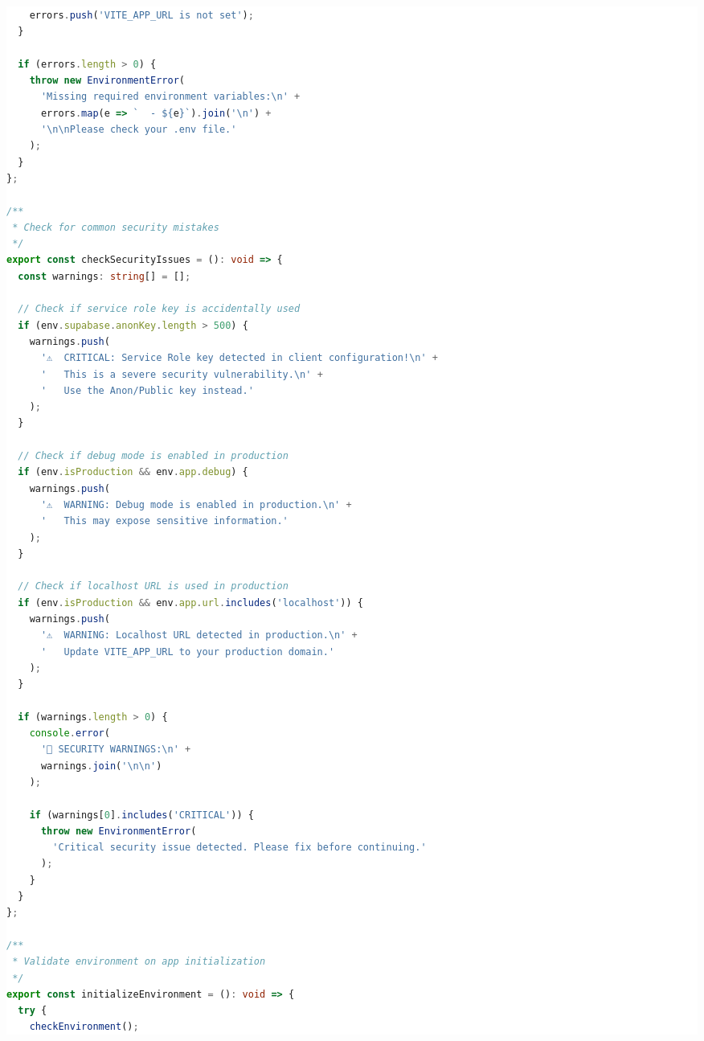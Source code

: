 ```typescript
    errors.push('VITE_APP_URL is not set');
  }
  
  if (errors.length > 0) {
    throw new EnvironmentError(
      'Missing required environment variables:\n' +
      errors.map(e => `  - ${e}`).join('\n') +
      '\n\nPlease check your .env file.'
    );
  }
};

/**
 * Check for common security mistakes
 */
export const checkSecurityIssues = (): void => {
  const warnings: string[] = [];
  
  // Check if service role key is accidentally used
  if (env.supabase.anonKey.length > 500) {
    warnings.push(
      '⚠️  CRITICAL: Service Role key detected in client configuration!\n' +
      '   This is a severe security vulnerability.\n' +
      '   Use the Anon/Public key instead.'
    );
  }
  
  // Check if debug mode is enabled in production
  if (env.isProduction && env.app.debug) {
    warnings.push(
      '⚠️  WARNING: Debug mode is enabled in production.\n' +
      '   This may expose sensitive information.'
    );
  }
  
  // Check if localhost URL is used in production
  if (env.isProduction && env.app.url.includes('localhost')) {
    warnings.push(
      '⚠️  WARNING: Localhost URL detected in production.\n' +
      '   Update VITE_APP_URL to your production domain.'
    );
  }
  
  if (warnings.length > 0) {
    console.error(
      '🚨 SECURITY WARNINGS:\n' +
      warnings.join('\n\n')
    );
    
    if (warnings[0].includes('CRITICAL')) {
      throw new EnvironmentError(
        'Critical security issue detected. Please fix before continuing.'
      );
    }
  }
};

/**
 * Validate environment on app initialization
 */
export const initializeEnvironment = (): void => {
  try {
    checkEnvironment();
```